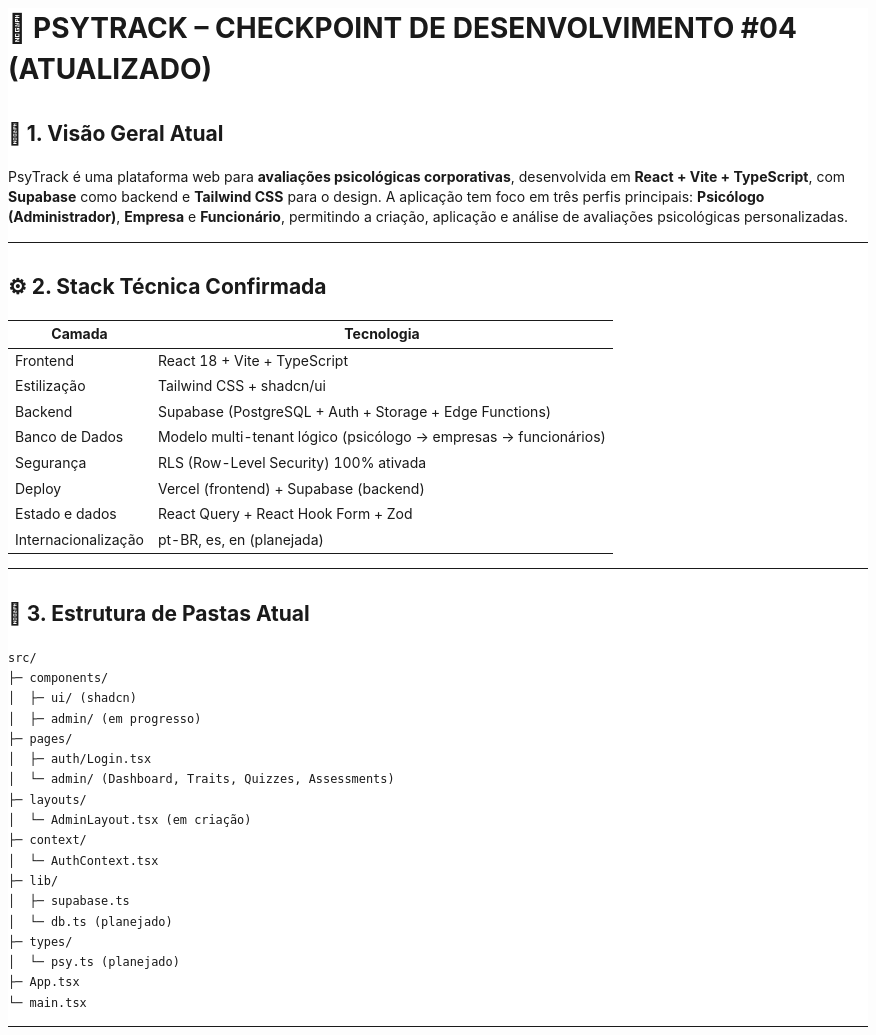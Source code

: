 # 🧭 PSYTRACK – CHECKPOINT DE DESENVOLVIMENTO #04 (ATUALIZADO)

## 🧠 1. Visão Geral Atual
PsyTrack é uma plataforma web para **avaliações psicológicas corporativas**, desenvolvida em **React + Vite + TypeScript**, com **Supabase** como backend e **Tailwind CSS** para o design. A aplicação tem foco em três perfis principais: **Psicólogo (Administrador)**, **Empresa** e **Funcionário**, permitindo a criação, aplicação e análise de avaliações psicológicas personalizadas.

---

## ⚙️ 2. Stack Técnica Confirmada
| Camada | Tecnologia |
|--------|-------------|
| Frontend | React 18 + Vite + TypeScript |
| Estilização | Tailwind CSS + shadcn/ui |
| Backend | Supabase (PostgreSQL + Auth + Storage + Edge Functions) |
| Banco de Dados | Modelo multi-tenant lógico (psicólogo → empresas → funcionários) |
| Segurança | RLS (Row-Level Security) 100% ativada |
| Deploy | Vercel (frontend) + Supabase (backend) |
| Estado e dados | React Query + React Hook Form + Zod |
| Internacionalização | pt-BR, es, en (planejada) |

---

## 🧩 3. Estrutura de Pastas Atual
```
src/
├─ components/
│  ├─ ui/ (shadcn)
│  ├─ admin/ (em progresso)
├─ pages/
│  ├─ auth/Login.tsx
│  └─ admin/ (Dashboard, Traits, Quizzes, Assessments)
├─ layouts/
│  └─ AdminLayout.tsx (em criação)
├─ context/
│  └─ AuthContext.tsx
├─ lib/
│  ├─ supabase.ts
│  └─ db.ts (planejado)
├─ types/
│  └─ psy.ts (planejado)
├─ App.tsx
└─ main.tsx
```

---
